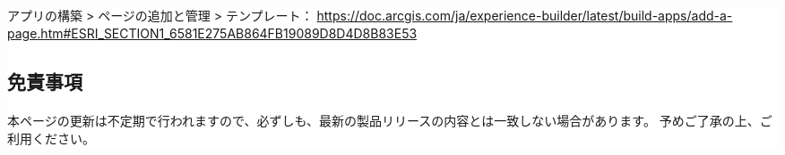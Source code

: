 アプリの構築 > ページの追加と管理 > テンプレート：
https://doc.arcgis.com/ja/experience-builder/latest/build-apps/add-a-page.htm#ESRI_SECTION1_6581E275AB864FB19089D8D4D8B83E53

## 免責事項

本ページの更新は不定期で行われますので、必ずしも、最新の製品リリースの内容とは一致しない場合があります。
予めご了承の上、ご利用ください。  